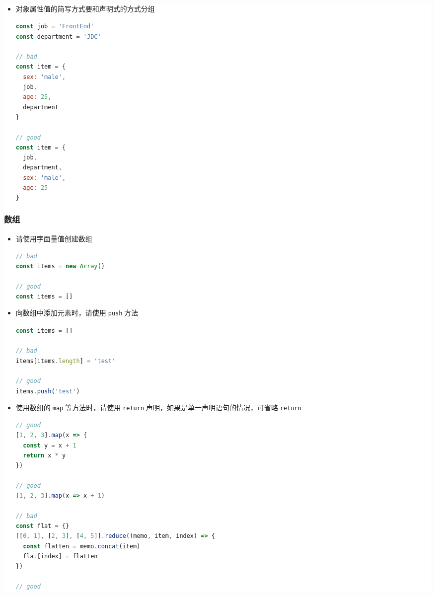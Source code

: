- 对象属性值的简写方式要和声明式的方式分组

  ```js
  const job = 'FrontEnd'
  const department = 'JDC'

  // bad
  const item = {
    sex: 'male',
    job,
    age: 25,
    department
  }

  // good
  const item = {
    job,
    department,
    sex: 'male',
    age: 25
  }
  ```

### 数组

- 请使用字面量值创建数组

  ```js
  // bad
  const items = new Array()

  // good
  const items = []
  ```

- 向数组中添加元素时，请使用 `push` 方法

  ```js
  const items = []

  // bad
  items[items.length] = 'test'

  // good
  items.push('test')
  ```


- 使用数组的 `map` 等方法时，请使用 `return` 声明，如果是单一声明语句的情况，可省略 `return`

  ```js
  // good
  [1, 2, 3].map(x => {
    const y = x + 1
    return x * y
  })

  // good
  [1, 2, 3].map(x => x + 1)

  // bad
  const flat = {}
  [[0, 1], [2, 3], [4, 5]].reduce((memo, item, index) => {
    const flatten = memo.concat(item)
    flat[index] = flatten
  })

  // good
  ```